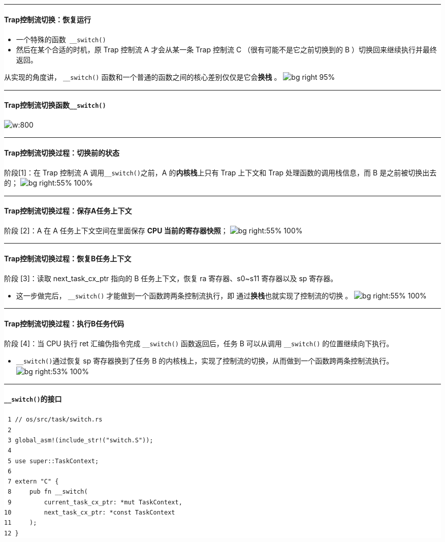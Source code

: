 
---
####  Trap控制流切换：恢复运行
- 一个特殊的函数` __switch()`
- 然后在某个合适的时机，原 Trap 控制流 A 才会从某一条 Trap 控制流 C （很有可能不是它之前切换到的 B ）切换回来继续执行并最终返回。

从实现的角度讲， `__switch()` 函数和一个普通的函数之间的核心差别仅仅是它会**换栈** 。
![bg right 95%](figs/task-context.png)


---
#### Trap控制流切换函数`__switch()`
![w:800](figs/switch.png)


---
#### Trap控制流切换过程：切换前的状态
阶段[1]：在 Trap 控制流 A 调用`__switch()`之前，A 的**内核栈**上只有 Trap 上下文和 Trap 处理函数的调用栈信息，而 B 是之前被切换出去的；
![bg right:55% 100%](figs/switch.png)


---
#### Trap控制流切换过程：保存A任务上下文
阶段 [2]：A 在 A 任务上下文空间在里面保存 **CPU 当前的寄存器快照**；
![bg right:55% 100%](figs/switch.png)

---
#### Trap控制流切换过程：恢复B任务上下文

阶段 [3]：读取 next_task_cx_ptr 指向的 B 任务上下文，恢复 ra 寄存器、s0~s11 寄存器以及 sp 寄存器。
* 这一步做完后， `__switch()` 才能做到一个函数跨两条控制流执行，即 通过**换栈**也就实现了控制流的切换 。
![bg right:55% 100%](figs/switch.png)


---
#### Trap控制流切换过程：执行B任务代码
阶段 [4]：当 CPU 执行 ret 汇编伪指令完成 `__switch()` 函数返回后，任务 B 可以从调用 `__switch()` 的位置继续向下执行。
* `__switch()`通过恢复 sp 寄存器换到了任务 B 的内核栈上，实现了控制流的切换，从而做到一个函数跨两条控制流执行。
![bg right:53% 100%](figs/switch.png)



---
#### `__switch()`的接口
```
 1 // os/src/task/switch.rs
 2 
 3 global_asm!(include_str!("switch.S"));
 4 
 5 use super::TaskContext;
 6 
 7 extern "C" {
 8     pub fn __switch(
 9         current_task_cx_ptr: *mut TaskContext,
10         next_task_cx_ptr: *const TaskContext
11     );
12 }
```

